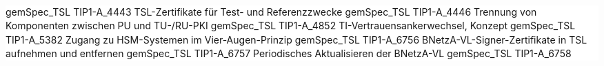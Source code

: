 </td><td>
gemSpec_TSL

</td></tr><tr><td>
TIP1-A_4443

</td><td>
TSL-Zertifikate für Test- und Referenzzwecke

</td><td>
gemSpec_TSL

</td></tr><tr><td>
TIP1-A_4446

</td><td>
Trennung von Komponenten zwischen PU und TU-/RU-PKI

</td><td>
gemSpec_TSL

</td></tr><tr><td>
TIP1-A_4852

</td><td>
TI-Vertrauensankerwechsel, Konzept

</td><td>
gemSpec_TSL

</td></tr><tr><td>
TIP1-A_5382

</td><td>
Zugang zu HSM-Systemen im Vier-Augen-Prinzip

</td><td>
gemSpec_TSL

</td></tr><tr><td>
TIP1-A_6756

</td><td>
BNetzA-VL-Signer-Zertifikate in TSL aufnehmen und entfernen

</td><td>
gemSpec_TSL

</td></tr><tr><td>
TIP1-A_6757

</td><td>
Periodisches Aktualisieren der BNetzA-VL

</td><td>
gemSpec_TSL

</td></tr><tr><td>
TIP1-A_6758
